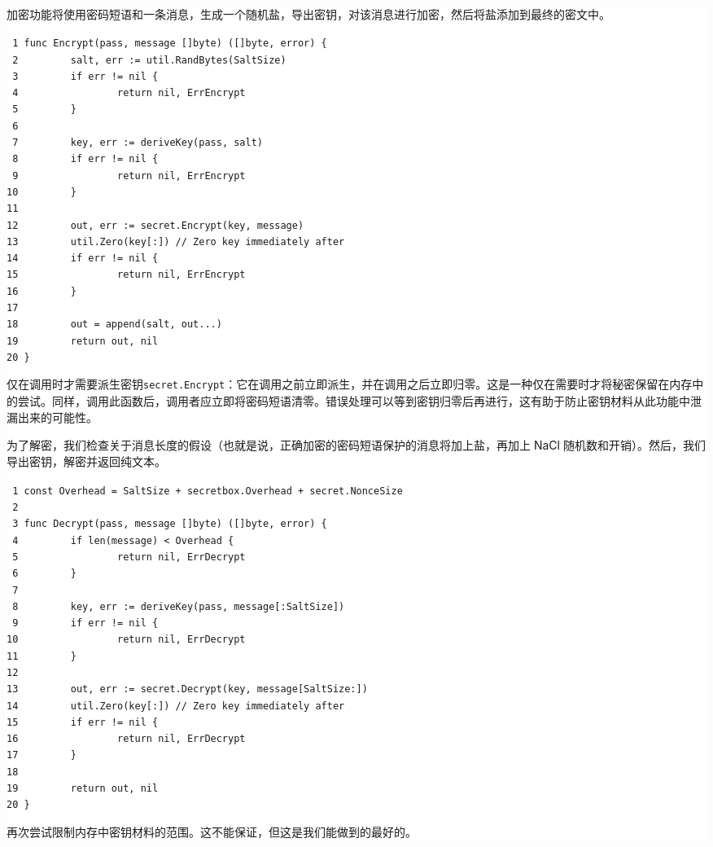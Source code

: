 加密功能将使用密码短语和一条消息，生成一个随机盐，导出密钥，对该消息进行加密，然后将盐添加到最终的密文中。

```
 1 func Encrypt(pass, message []byte) ([]byte, error) {
 2         salt, err := util.RandBytes(SaltSize)
 3         if err != nil {
 4                 return nil, ErrEncrypt
 5         }
 6
 7         key, err := deriveKey(pass, salt)
 8         if err != nil {
 9                 return nil, ErrEncrypt
10         }
11
12         out, err := secret.Encrypt(key, message)
13         util.Zero(key[:]) // Zero key immediately after
14         if err != nil {
15                 return nil, ErrEncrypt
16         }
17
18         out = append(salt, out...)
19         return out, nil
20 }
```

仅在调用时才需要派生密钥`secret.Encrypt`：它在调用之前立即派生，并在调用之后立即归零。这是一种仅在需要时才将秘密保留在内存中的尝试。同样，调用此函数后，调用者应立即将密码短语清零。错误处理可以等到密钥归零后再进行，这有助于防止密钥材料从此功能中泄漏出来的可能性。

为了解密，我们检查关于消息长度的假设（也就是说，正确加密的密码短语保护的消息将加上盐，再加上 NaCl 随机数和开销）。然后，我们导出密钥，解密并返回纯文本。

```
 1 const Overhead = SaltSize + secretbox.Overhead + secret.NonceSize
 2
 3 func Decrypt(pass, message []byte) ([]byte, error) {
 4         if len(message) < Overhead {
 5                 return nil, ErrDecrypt
 6         }
 7
 8         key, err := deriveKey(pass, message[:SaltSize])
 9         if err != nil {
10                 return nil, ErrDecrypt
11         }
12
13         out, err := secret.Decrypt(key, message[SaltSize:])
14         util.Zero(key[:]) // Zero key immediately after
15         if err != nil {
16                 return nil, ErrDecrypt
17         }
18
19         return out, nil
20 }
```

再次尝试限制内存中密钥材料的范围。这不能保证，但这是我们能做到的最好的。
